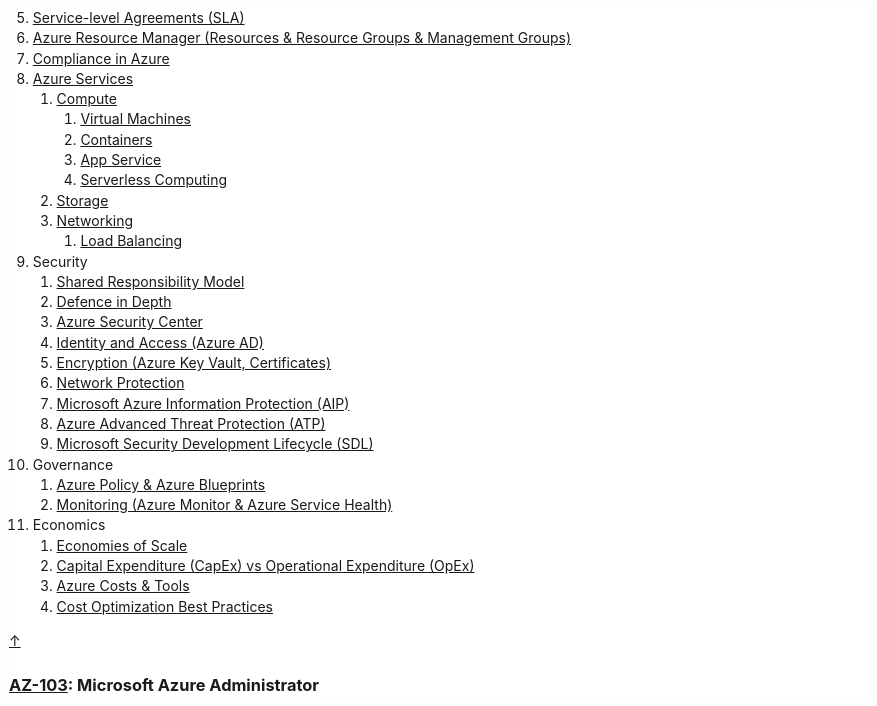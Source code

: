    5. [Service-level Agreements (SLA)](./AZ-900%20Microsoft%20Azure%20Fundamentals/2.5.%20Service-level%20Agreements%20(SLA).md)
   6. [Azure Resource Manager (Resources & Resource Groups & Management Groups)](./AZ-900%20Microsoft%20Azure%20Fundamentals/2.6.%20Azure%20Resource%20Manager%20(Resources%20&%20Resource%20Groups%20&%20Management%20Groups).md)
   7. [Compliance in Azure](./AZ-900%20Microsoft%20Azure%20Fundamentals/2.7.%20Compliance%20in%20Azure.md)
3. [Azure Services](./AZ-900%20Microsoft%20Azure%20Fundamentals/3.%20Azure%20Services.md)
   1. [Compute](./AZ-900%20Microsoft%20Azure%20Fundamentals/3.1.%20Compute.md)
      1. [Virtual Machines](./AZ-900%20Microsoft%20Azure%20Fundamentals/3.1.1.%20Virtual%20Machines.md)
      2. [Containers](./AZ-900%20Microsoft%20Azure%20Fundamentals/3.1.2.%20Containers.md)
      3. [App Service](./AZ-900%20Microsoft%20Azure%20Fundamentals/3.1.3.%20App%20Service.md)
      4. [Serverless Computing](./AZ-900%20Microsoft%20Azure%20Fundamentals/3.1.4.%20Serverless%20Computing.md)
   2. [Storage](./AZ-900%20Microsoft%20Azure%20Fundamentals/3.2.%20Storage.md)
   3. [Networking](./AZ-900%20Microsoft%20Azure%20Fundamentals/3.3.%20Networking.md)
      1. [Load Balancing](./AZ-900%20Microsoft%20Azure%20Fundamentals/3.3.1.%20Load%20Balancing.md)
4. Security
   1. [Shared Responsibility Model](./AZ-900%20Microsoft%20Azure%20Fundamentals/4.1.%20Shared%20Responsibility%20Model.md)
   2. [Defence in Depth](./AZ-900%20Microsoft%20Azure%20Fundamentals/4.2.%20Defence%20in%20Depth.md)
   3. [Azure Security Center](./AZ-900%20Microsoft%20Azure%20Fundamentals/4.3.%20Azure%20Security%20Center.md)
   4. [Identity and Access (Azure AD)](./AZ-900%20Microsoft%20Azure%20Fundamentals/4.4.%20Identity%20and%20Access%20(Azure%20AD).md)
   5. [Encryption (Azure Key Vault, Certificates)](./AZ-900%20Microsoft%20Azure%20Fundamentals/4.5.%20Encryption%20(Azure%20Key%20Vault,%20Certificates).md)
   6. [Network Protection](./AZ-900%20Microsoft%20Azure%20Fundamentals/4.6.%20Network%20Protection.md)
   7. [Microsoft Azure Information Protection (AIP)](./AZ-900%20Microsoft%20Azure%20Fundamentals/4.7.%20Microsoft%20Azure%20Information%20Protection%20(AIP).md)
   8. [Azure Advanced Threat Protection (ATP)](./AZ-900%20Microsoft%20Azure%20Fundamentals/4.8.%20Azure%20Advanced%20Threat%20Protection%20(ATP).md)
   9. [Microsoft Security Development Lifecycle (SDL)](./AZ-900%20Microsoft%20Azure%20Fundamentals/4.9.%20Microsoft%20Security%20Development%20Lifecycle%20(SDL).md)
5. Governance
   1. [Azure Policy & Azure Blueprints](./AZ-900%20Microsoft%20Azure%20Fundamentals/5.1.%20Azure%20Policy%20&%20Azure%20Blueprints.md)
   2. [Monitoring (Azure Monitor & Azure Service Health)](./AZ-900%20Microsoft%20Azure%20Fundamentals/5.2.%20Monitoring%20(Azure%20Monitor%20&%20Azure%20Service%20Health).md)
6. Economics
   1. [Economies of Scale](./AZ-900%20Microsoft%20Azure%20Fundamentals/6.1.%20Economies%20of%20Scale.md)
   2. [Capital Expenditure (CapEx) vs Operational Expenditure (OpEx)](./AZ-900%20Microsoft%20Azure%20Fundamentals/6.2.%20Capital%20Expenditure%20(CapEx)%20vs%20Operational%20Expenditure%20(OpEx).md)
   3. [Azure Costs & Tools](./AZ-900%20Microsoft%20Azure%20Fundamentals/6.3.%20Azure%20Costs%20&%20Tools.md)
   4. [Cost Optimization Best Practices](./AZ-900%20Microsoft%20Azure%20Fundamentals/6.4.%20Cost%20Optimization%20Best%20Practices.md)

[↑](#content)

### [AZ-103](https://www.microsoft.com/en-us/learning/exam-az-103.aspx): Microsoft Azure Administrator
